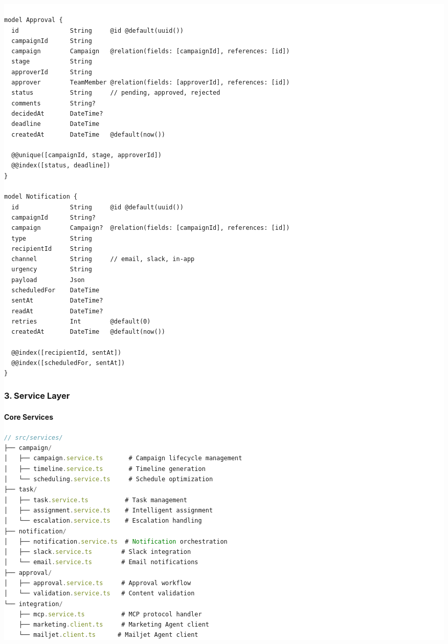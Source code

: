 ```prisma

model Approval {
  id              String     @id @default(uuid())
  campaignId      String
  campaign        Campaign   @relation(fields: [campaignId], references: [id])
  stage           String
  approverId      String
  approver        TeamMember @relation(fields: [approverId], references: [id])
  status          String     // pending, approved, rejected
  comments        String?
  decidedAt       DateTime?
  deadline        DateTime
  createdAt       DateTime   @default(now())

  @@unique([campaignId, stage, approverId])
  @@index([status, deadline])
}

model Notification {
  id              String     @id @default(uuid())
  campaignId      String?
  campaign        Campaign?  @relation(fields: [campaignId], references: [id])
  type            String
  recipientId     String
  channel         String     // email, slack, in-app
  urgency         String
  payload         Json
  scheduledFor    DateTime
  sentAt          DateTime?
  readAt          DateTime?
  retries         Int        @default(0)
  createdAt       DateTime   @default(now())

  @@index([recipientId, sentAt])
  @@index([scheduledFor, sentAt])
}
```

### 3. Service Layer

#### Core Services
```typescript
// src/services/
├── campaign/
│   ├── campaign.service.ts       # Campaign lifecycle management
│   ├── timeline.service.ts       # Timeline generation
│   └── scheduling.service.ts     # Schedule optimization
├── task/
│   ├── task.service.ts          # Task management
│   ├── assignment.service.ts    # Intelligent assignment
│   └── escalation.service.ts    # Escalation handling
├── notification/
│   ├── notification.service.ts  # Notification orchestration
│   ├── slack.service.ts        # Slack integration
│   └── email.service.ts        # Email notifications
├── approval/
│   ├── approval.service.ts     # Approval workflow
│   └── validation.service.ts   # Content validation
└── integration/
    ├── mcp.service.ts          # MCP protocol handler
    ├── marketing.client.ts     # Marketing Agent client
    └── mailjet.client.ts      # Mailjet Agent client
```
